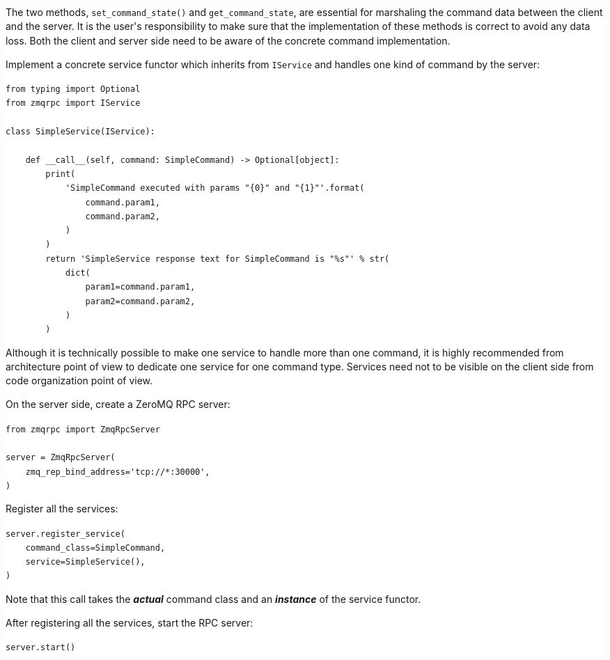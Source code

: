 The two methods, `set_command_state()` and `get_command_state`, are
essential for marshaling the command data between the client and the server.
It is the user's responsibility to make sure that the implementation of these
methods is correct to avoid any data loss.
Both the client and server side need to be aware of the concrete command
implementation.

Implement a concrete service functor which inherits from `IService` and
handles one kind of command by the server:

    from typing import Optional
    from zmqrpc import IService

    class SimpleService(IService):

        def __call__(self, command: SimpleCommand) -> Optional[object]:
            print(
                'SimpleCommand executed with params "{0}" and "{1}"'.format(
                    command.param1,
                    command.param2,
                )
            )
            return 'SimpleService response text for SimpleCommand is "%s"' % str(
                dict(
                    param1=command.param1,
                    param2=command.param2,
                )
            )

Although it is technically possible to make one service to handle more
than one command,
it is highly recommended from architecture point of view to dedicate
one service for one command type.
Services need not to be visible on the client side from code organization 
point of view.

On the server side, create a ZeroMQ RPC server:

    from zmqrpc import ZmqRpcServer

    server = ZmqRpcServer(
        zmq_rep_bind_address='tcp://*:30000',
    )

Register all the services:

    server.register_service(
        command_class=SimpleCommand,
        service=SimpleService(),
    )

Note that this call takes the ***actual*** command class and an ***instance***
of the service functor.

After registering all the services, start the RPC server:

    server.start()
